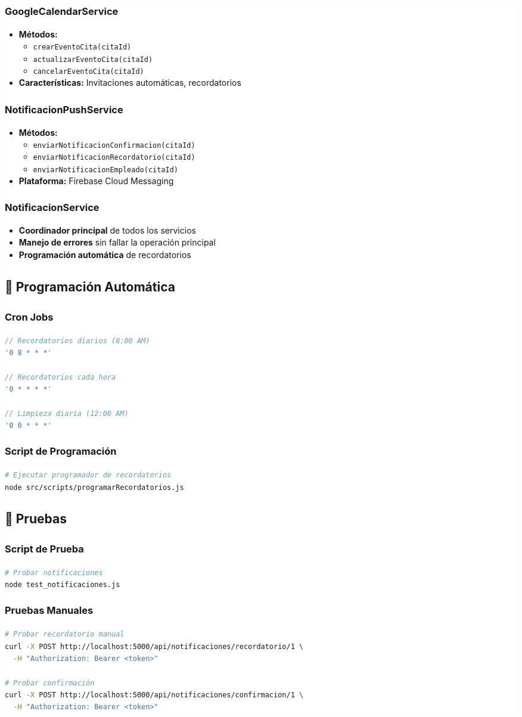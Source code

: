 ### GoogleCalendarService
- **Métodos:**
  - `crearEventoCita(citaId)`
  - `actualizarEventoCita(citaId)`
  - `cancelarEventoCita(citaId)`
- **Características:** Invitaciones automáticas, recordatorios

### NotificacionPushService
- **Métodos:**
  - `enviarNotificacionConfirmacion(citaId)`
  - `enviarNotificacionRecordatorio(citaId)`
  - `enviarNotificacionEmpleado(citaId)`
- **Plataforma:** Firebase Cloud Messaging

### NotificacionService
- **Coordinador principal** de todos los servicios
- **Manejo de errores** sin fallar la operación principal
- **Programación automática** de recordatorios

## 📅 Programación Automática

### Cron Jobs
```javascript
// Recordatorios diarios (8:00 AM)
'0 8 * * *'

// Recordatorios cada hora
'0 * * * *'

// Limpieza diaria (12:00 AM)
'0 0 * * *'
```

### Script de Programación
```bash
# Ejecutar programador de recordatorios
node src/scripts/programarRecordatorios.js
```

## 🧪 Pruebas

### Script de Prueba
```bash
# Probar notificaciones
node test_notificaciones.js
```

### Pruebas Manuales
```bash
# Probar recordatorio manual
curl -X POST http://localhost:5000/api/notificaciones/recordatorio/1 \
  -H "Authorization: Bearer <token>"

# Probar confirmación
curl -X POST http://localhost:5000/api/notificaciones/confirmacion/1 \
  -H "Authorization: Bearer <token>"
```
